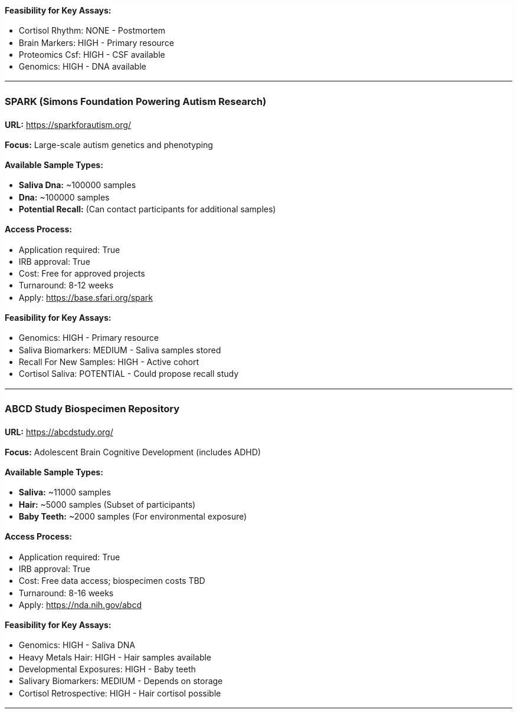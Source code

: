 **Feasibility for Key Assays:**
- Cortisol Rhythm: NONE - Postmortem
- Brain Markers: HIGH - Primary resource
- Proteomics Csf: HIGH - CSF available
- Genomics: HIGH - DNA available

---

### SPARK (Simons Foundation Powering Autism Research)

**URL:** https://sparkforautism.org/

**Focus:** Large-scale autism genetics and phenotyping

**Available Sample Types:**
- **Saliva Dna:** ~100000 samples
- **Dna:** ~100000 samples
- **Potential Recall:**  (Can contact participants for additional samples)

**Access Process:**
- Application required: True
- IRB approval: True
- Cost: Free for approved projects
- Turnaround: 8-12 weeks
- Apply: https://base.sfari.org/spark

**Feasibility for Key Assays:**
- Genomics: HIGH - Primary resource
- Saliva Biomarkers: MEDIUM - Saliva samples stored
- Recall For New Samples: HIGH - Active cohort
- Cortisol Saliva: POTENTIAL - Could propose recall study

---

### ABCD Study Biospecimen Repository

**URL:** https://abcdstudy.org/

**Focus:** Adolescent Brain Cognitive Development (includes ADHD)

**Available Sample Types:**
- **Saliva:** ~11000 samples
- **Hair:** ~5000 samples (Subset of participants)
- **Baby Teeth:** ~2000 samples (For environmental exposure)

**Access Process:**
- Application required: True
- IRB approval: True
- Cost: Free data access; biospecimen costs TBD
- Turnaround: 8-16 weeks
- Apply: https://nda.nih.gov/abcd

**Feasibility for Key Assays:**
- Genomics: HIGH - Saliva DNA
- Heavy Metals Hair: HIGH - Hair samples available
- Developmental Exposures: HIGH - Baby teeth
- Salivary Biomarkers: MEDIUM - Depends on storage
- Cortisol Retrospective: HIGH - Hair cortisol possible

---